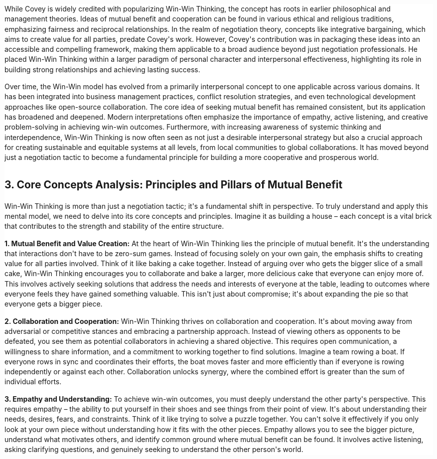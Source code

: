 While Covey is widely credited with popularizing Win-Win Thinking, the concept has roots in earlier philosophical and management theories.  Ideas of mutual benefit and cooperation can be found in various ethical and religious traditions, emphasizing fairness and reciprocal relationships.  In the realm of negotiation theory, concepts like integrative bargaining, which aims to create value for all parties, predate Covey's work. However, Covey's contribution was in packaging these ideas into an accessible and compelling framework, making them applicable to a broad audience beyond just negotiation professionals. He placed Win-Win Thinking within a larger paradigm of personal character and interpersonal effectiveness, highlighting its role in building strong relationships and achieving lasting success.

Over time, the Win-Win model has evolved from a primarily interpersonal concept to one applicable across various domains. It has been integrated into business management practices, conflict resolution strategies, and even technological development approaches like open-source collaboration.  The core idea of seeking mutual benefit has remained consistent, but its application has broadened and deepened.  Modern interpretations often emphasize the importance of empathy, active listening, and creative problem-solving in achieving win-win outcomes.  Furthermore, with increasing awareness of systemic thinking and interdependence, Win-Win Thinking is now often seen as not just a desirable interpersonal strategy but also a crucial approach for creating sustainable and equitable systems at all levels, from local communities to global collaborations.  It has moved beyond just a negotiation tactic to become a fundamental principle for building a more cooperative and prosperous world.

## 3. Core Concepts Analysis: Principles and Pillars of Mutual Benefit

Win-Win Thinking is more than just a negotiation tactic; it's a fundamental shift in perspective. To truly understand and apply this mental model, we need to delve into its core concepts and principles.  Imagine it as building a house – each concept is a vital brick that contributes to the strength and stability of the entire structure.

**1. Mutual Benefit and Value Creation:** At the heart of Win-Win Thinking lies the principle of mutual benefit. It's the understanding that interactions don't have to be zero-sum games. Instead of focusing solely on your own gain, the emphasis shifts to creating value for all parties involved.  Think of it like baking a cake together.  Instead of arguing over who gets the bigger slice of a small cake, Win-Win Thinking encourages you to collaborate and bake a larger, more delicious cake that everyone can enjoy more of.  This involves actively seeking solutions that address the needs and interests of everyone at the table, leading to outcomes where everyone feels they have gained something valuable.  This isn't just about compromise; it's about expanding the pie so that everyone gets a bigger piece.

**2. Collaboration and Cooperation:** Win-Win Thinking thrives on collaboration and cooperation. It's about moving away from adversarial or competitive stances and embracing a partnership approach.  Instead of viewing others as opponents to be defeated, you see them as potential collaborators in achieving a shared objective.  This requires open communication, a willingness to share information, and a commitment to working together to find solutions.  Imagine a team rowing a boat. If everyone rows in sync and coordinates their efforts, the boat moves faster and more efficiently than if everyone is rowing independently or against each other. Collaboration unlocks synergy, where the combined effort is greater than the sum of individual efforts.

**3. Empathy and Understanding:**  To achieve win-win outcomes, you must deeply understand the other party's perspective. This requires empathy – the ability to put yourself in their shoes and see things from their point of view.  It's about understanding their needs, desires, fears, and constraints.  Think of it like trying to solve a puzzle together. You can't solve it effectively if you only look at your own piece without understanding how it fits with the other pieces.  Empathy allows you to see the bigger picture, understand what motivates others, and identify common ground where mutual benefit can be found. It involves active listening, asking clarifying questions, and genuinely seeking to understand the other person's world.

